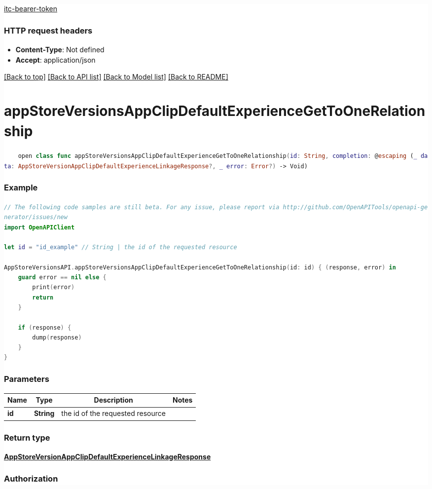 [itc-bearer-token](../README.md#itc-bearer-token)

### HTTP request headers

 - **Content-Type**: Not defined
 - **Accept**: application/json

[[Back to top]](#) [[Back to API list]](../README.md#documentation-for-api-endpoints) [[Back to Model list]](../README.md#documentation-for-models) [[Back to README]](../README.md)

# **appStoreVersionsAppClipDefaultExperienceGetToOneRelationship**
```swift
    open class func appStoreVersionsAppClipDefaultExperienceGetToOneRelationship(id: String, completion: @escaping (_ data: AppStoreVersionAppClipDefaultExperienceLinkageResponse?, _ error: Error?) -> Void)
```



### Example
```swift
// The following code samples are still beta. For any issue, please report via http://github.com/OpenAPITools/openapi-generator/issues/new
import OpenAPIClient

let id = "id_example" // String | the id of the requested resource

AppStoreVersionsAPI.appStoreVersionsAppClipDefaultExperienceGetToOneRelationship(id: id) { (response, error) in
    guard error == nil else {
        print(error)
        return
    }

    if (response) {
        dump(response)
    }
}
```

### Parameters

Name | Type | Description  | Notes
------------- | ------------- | ------------- | -------------
 **id** | **String** | the id of the requested resource | 

### Return type

[**AppStoreVersionAppClipDefaultExperienceLinkageResponse**](AppStoreVersionAppClipDefaultExperienceLinkageResponse.md)

### Authorization
